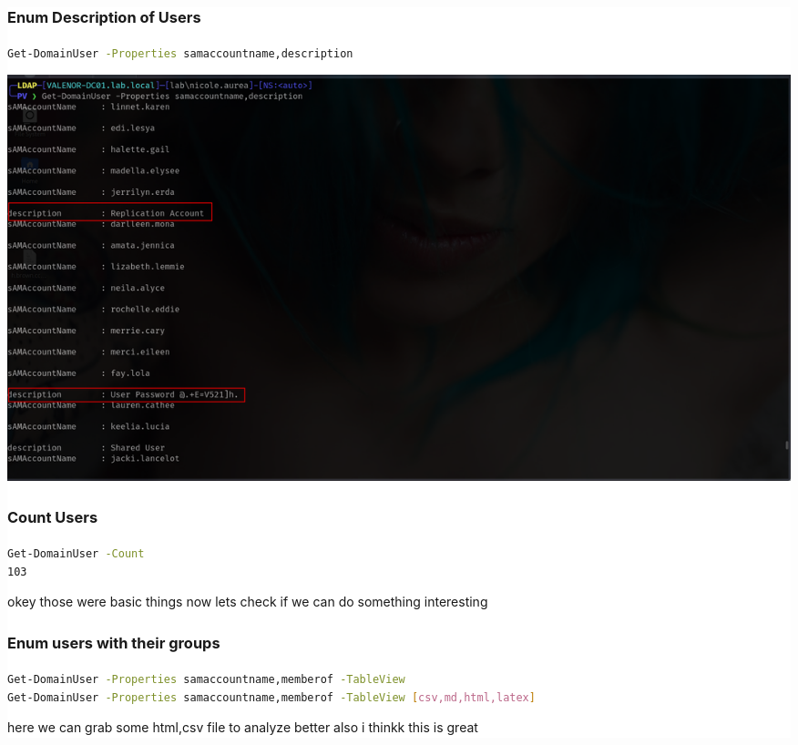 ### Enum Description of Users

```bash
Get-DomainUser -Properties samaccountname,description
```

![alt text](../assets/images/powerview5.png)

### Count Users

```bash
Get-DomainUser -Count
103
```

okey those were basic things now lets check if we can do something interesting

### Enum users with their groups

```bash
Get-DomainUser -Properties samaccountname,memberof -TableView
Get-DomainUser -Properties samaccountname,memberof -TableView [csv,md,html,latex]
```

here we can grab some html,csv file to analyze better also i thinkk this is great
